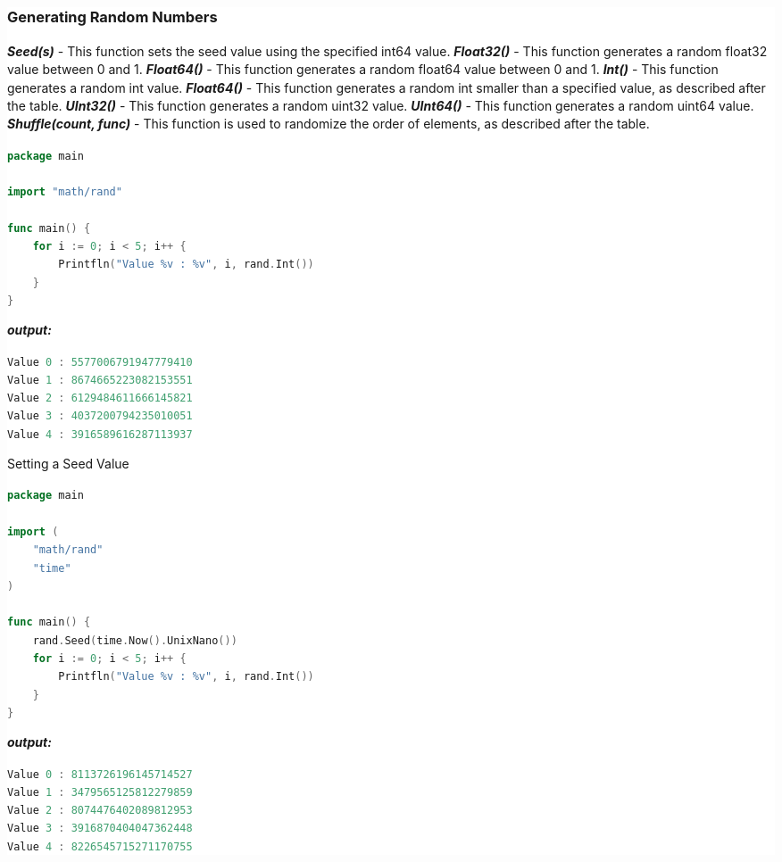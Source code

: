 ### Generating Random Numbers
***Seed(s)*** - This function sets the seed value using the specified int64 value. 
***Float32()*** - This function generates a random float32 value between 0 and 1. 
***Float64()*** - This function generates a random float64 value between 0 and 1. 
***Int()*** - This function generates a random int value. 
***Float64()*** - This function generates a random int smaller than a specified value, as described after the table. 
***UInt32()*** - This function generates a random uint32 value. 
***UInt64()*** - This function generates a random uint64 value. 
***Shuffle(count, func)*** - This function is used to randomize the order of elements, as described after the table.
```go
package main

import "math/rand"

func main() {
	for i := 0; i < 5; i++ {
		Printfln("Value %v : %v", i, rand.Int())
	}
}
```
***output:***
```go
Value 0 : 5577006791947779410 
Value 1 : 8674665223082153551 
Value 2 : 6129484611666145821 
Value 3 : 4037200794235010051 
Value 4 : 3916589616287113937
```

Setting a Seed Value
```go
package main

import (
	"math/rand"
	"time"
)

func main() {
	rand.Seed(time.Now().UnixNano())
	for i := 0; i < 5; i++ {
		Printfln("Value %v : %v", i, rand.Int())
	}
}
```
***output:***
```go
Value 0 : 8113726196145714527 
Value 1 : 3479565125812279859 
Value 2 : 8074476402089812953 
Value 3 : 3916870404047362448 
Value 4 : 8226545715271170755
```
